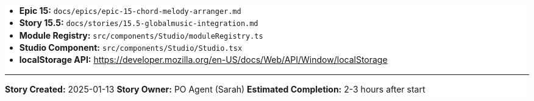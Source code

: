 - **Epic 15:** `docs/epics/epic-15-chord-melody-arranger.md`
- **Story 15.5:** `docs/stories/15.5-globalmusic-integration.md`
- **Module Registry:** `src/components/Studio/moduleRegistry.ts`
- **Studio Component:** `src/components/Studio/Studio.tsx`
- **localStorage API:** https://developer.mozilla.org/en-US/docs/Web/API/Window/localStorage

---

**Story Created:** 2025-01-13
**Story Owner:** PO Agent (Sarah)
**Estimated Completion:** 2-3 hours after start
